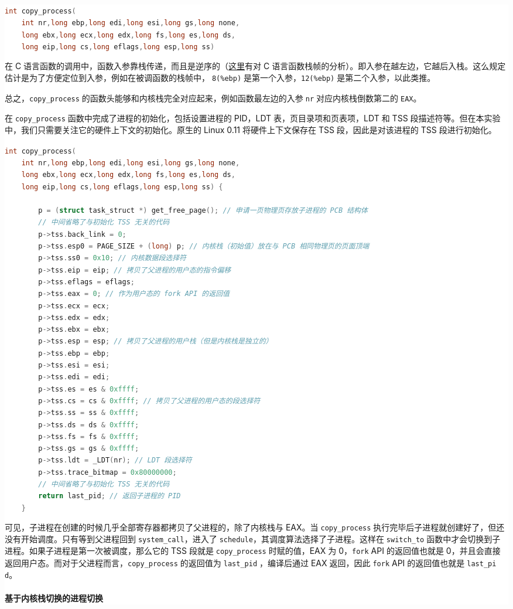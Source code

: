 ```C
int copy_process(
	int nr,long ebp,long edi,long esi,long gs,long none,
	long ebx,long ecx,long edx,long fs,long es,long ds,
	long eip,long cs,long eflags,long esp,long ss)
```

在 C 语言函数的调用中，函数入参靠栈传递，而且是逆序的（[这里](https://segmentfault.com/a/1190000007977460)有对 C 语言函数栈帧的分析）。即入参在越左边，它越后入栈。这么规定估计是为了方便定位到入参，例如在被调函数的栈帧中， `8(%ebp)` 是第一个入参，`12(%ebp)` 是第二个入参，以此类推。

总之，`copy_process` 的函数头能够和内核栈完全对应起来，例如函数最左边的入参 `nr` 对应内核栈倒数第二的 `EAX`。

在 `copy_process` 函数中完成了进程的初始化，包括设置进程的 PID，LDT 表，页目录项和页表项，LDT 和 TSS 段描述符等。但在本实验中，我们只需要关注它的硬件上下文的初始化。原生的 Linux 0.11 将硬件上下文保存在 TSS 段，因此是对该进程的 TSS 段进行初始化。

```C
int copy_process(
	int nr,long ebp,long edi,long esi,long gs,long none,
	long ebx,long ecx,long edx,long fs,long es,long ds,
	long eip,long cs,long eflags,long esp,long ss) {

		p = (struct task_struct *) get_free_page(); // 申请一页物理页存放子进程的 PCB 结构体
		// 中间省略了与初始化 TSS 无关的代码
		p->tss.back_link = 0;
        p->tss.esp0 = PAGE_SIZE + (long) p; // 内核栈（初始值）放在与 PCB 相同物理页的页面顶端
        p->tss.ss0 = 0x10; // 内核数据段选择符
        p->tss.eip = eip; // 拷贝了父进程的用户态的指令偏移
        p->tss.eflags = eflags;
        p->tss.eax = 0; // 作为用户态的 fork API 的返回值
        p->tss.ecx = ecx;
        p->tss.edx = edx;
        p->tss.ebx = ebx;
        p->tss.esp = esp; // 拷贝了父进程的用户栈（但是内核栈是独立的）
        p->tss.ebp = ebp;
        p->tss.esi = esi;
        p->tss.edi = edi;
        p->tss.es = es & 0xffff;
        p->tss.cs = cs & 0xffff; // 拷贝了父进程的用户态的段选择符
        p->tss.ss = ss & 0xffff;
        p->tss.ds = ds & 0xffff;
        p->tss.fs = fs & 0xffff;
        p->tss.gs = gs & 0xffff;
        p->tss.ldt = _LDT(nr); // LDT 段选择符
        p->tss.trace_bitmap = 0x80000000;
        // 中间省略了与初始化 TSS 无关的代码
		return last_pid; // 返回子进程的 PID
	}
```

可见，子进程在创建的时候几乎全部寄存器都拷贝了父进程的，除了内核栈与 EAX。当 `copy_process` 执行完毕后子进程就创建好了，但还没有开始调度。只有等到父进程回到 `system_call`，进入了 `schedule`，其调度算法选择了子进程。这样在 `switch_to` 函数中才会切换到子进程。如果子进程是第一次被调度，那么它的 TSS 段就是 `copy_process` 时赋的值，EAX 为 0，`fork` API 的返回值也就是 0，并且会直接返回用户态。而对于父进程而言，`copy_process` 的返回值为 `last_pid` ，编译后通过 EAX 返回，因此 `fork` API 的返回值也就是 `last_pid`。

#### 基于内核栈切换的进程切换
